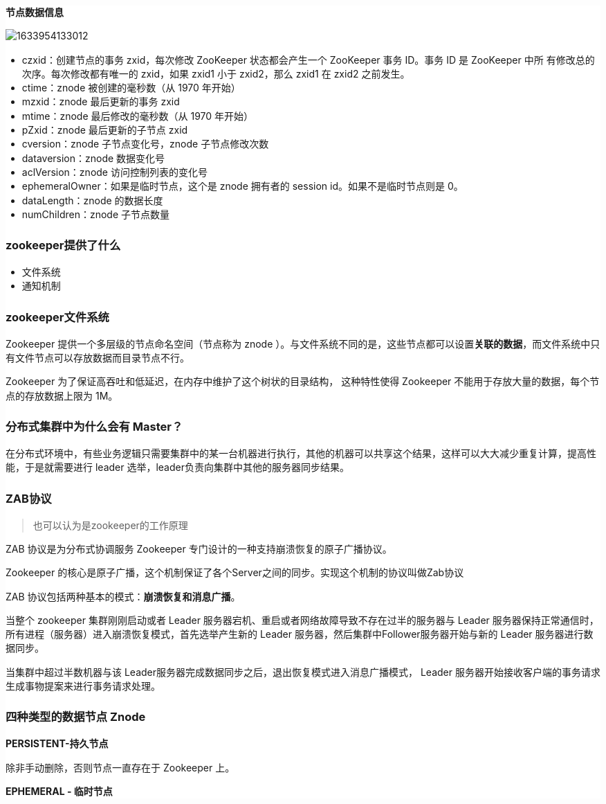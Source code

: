 **节点数据信息**

![1633954133012](https://tprzfbucket.oss-cn-beijing.aliyuncs.com/hadoop/202110/11/200855-616482.png)

- czxid：创建节点的事务 zxid，每次修改 ZooKeeper 状态都会产生一个 ZooKeeper 事务 ID。事务 ID 是 ZooKeeper 中所
  有修改总的次序。每次修改都有唯一的 zxid，如果 zxid1 小于 zxid2，那么 zxid1 在 zxid2 之前发生。
- ctime：znode 被创建的毫秒数（从 1970 年开始）
- mzxid：znode 最后更新的事务 zxid
- mtime：znode 最后修改的毫秒数（从 1970 年开始）
- pZxid：znode 最后更新的子节点 zxid
- cversion：znode 子节点变化号，znode 子节点修改次数
- dataversion：znode 数据变化号
- aclVersion：znode 访问控制列表的变化号
- ephemeralOwner：如果是临时节点，这个是 znode 拥有者的 session id。如果不是临时节点则是 0。
- dataLength：znode 的数据长度
- numChildren：znode 子节点数量

### zookeeper提供了什么

- 文件系统
- 通知机制

### zookeeper文件系统

Zookeeper 提供一个多层级的节点命名空间（节点称为 znode ）。与文件系统不同的是，这些节点都可以设置**关联的数据**，而文件系统中只有文件节点可以存放数据而目录节点不行。

Zookeeper 为了保证高吞吐和低延迟，在内存中维护了这个树状的目录结构， 这种特性使得 Zookeeper 不能用于存放大量的数据，每个节点的存放数据上限为 1M。

### 分布式集群中为什么会有 Master？

在分布式环境中，有些业务逻辑只需要集群中的某一台机器进行执行，其他的机器可以共享这个结果，这样可以大大减少重复计算，提高性能，于是就需要进行 leader 选举，leader负责向集群中其他的服务器同步结果。

### ZAB协议

> 也可以认为是zookeeper的工作原理

ZAB 协议是为分布式协调服务 Zookeeper 专门设计的一种支持崩溃恢复的原子广播协议。

Zookeeper 的核⼼是原⼦⼴播，这个机制保证了各个Server之间的同步。实现这个机制的协议叫做Zab协议

ZAB 协议包括两种基本的模式：**崩溃恢复和消息广播**。

当整个 zookeeper 集群刚刚启动或者 Leader 服务器宕机、重启或者网络故障导致不存在过半的服务器与 Leader 服务器保持正常通信时，所有进程（服务器）进入崩溃恢复模式，首先选举产生新的 Leader 服务器，然后集群中Follower服务器开始与新的 Leader 服务器进行数据同步。

当集群中超过半数机器与该 Leader服务器完成数据同步之后，退出恢复模式进入消息广播模式， Leader 服务器开始接收客户端的事务请求生成事物提案来进行事务请求处理。

### 四种类型的数据节点 Znode

**PERSISTENT-持久节点**

除非手动删除，否则节点一直存在于 Zookeeper 上。

**EPHEMERAL - 临时节点**
